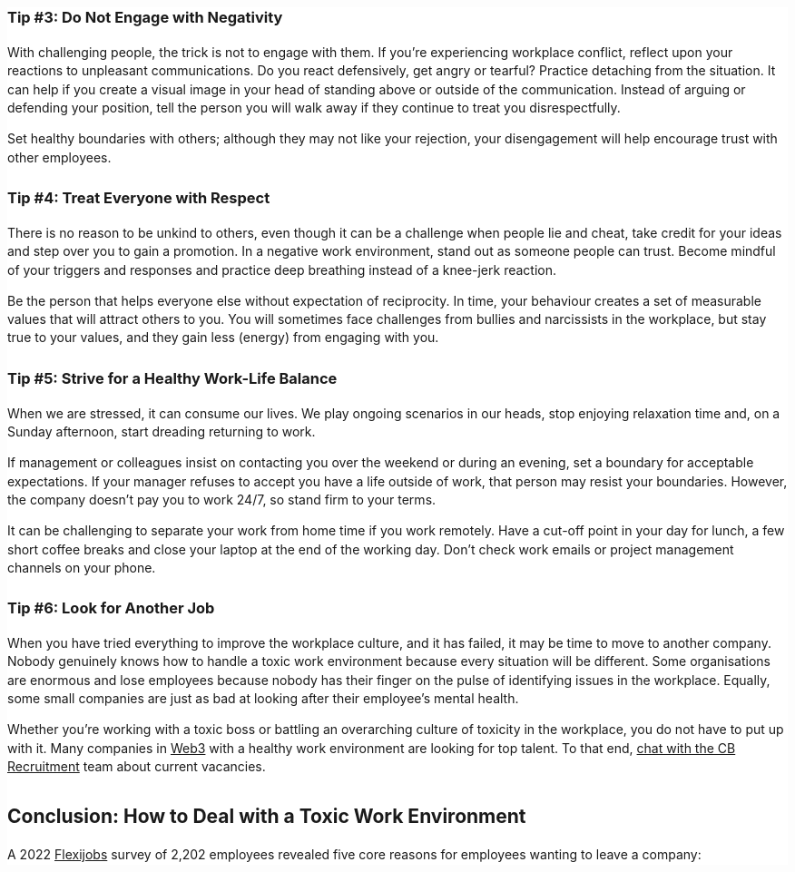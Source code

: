 ### Tip #3: Do Not Engage with Negativity

With challenging people, the trick is not to engage with them. If you’re experiencing workplace conflict, reflect upon your reactions to unpleasant communications. Do you react defensively, get angry or tearful? Practice detaching from the situation. It can help if you create a visual image in your head of standing above or outside of the communication. Instead of arguing or defending your position, tell the person you will walk away if they continue to treat you disrespectfully.

Set healthy boundaries with others; although they may not like your rejection, your disengagement will help encourage trust with other employees.

### Tip #4: Treat Everyone with Respect

There is no reason to be unkind to others, even though it can be a challenge when people lie and cheat, take credit for your ideas and step over you to gain a promotion. In a negative work environment, stand out as someone people can trust. Become mindful of your triggers and responses and practice deep breathing instead of a knee-jerk reaction.

Be the person that helps everyone else without expectation of reciprocity. In time, your behaviour creates a set of measurable values that will attract others to you. You will sometimes face challenges from bullies and narcissists in the workplace, but stay true to your values, and they gain less (energy) from engaging with you.

### Tip #5: Strive for a Healthy Work-Life Balance

When we are stressed, it can consume our lives. We play ongoing scenarios in our heads, stop enjoying relaxation time and, on a Sunday afternoon, start dreading returning to work.

If management or colleagues insist on contacting you over the weekend or during an evening, set a boundary for acceptable expectations. If your manager refuses to accept you have a life outside of work, that person may resist your boundaries. However, the company doesn’t pay you to work 24/7, so stand firm to your terms.

It can be challenging to separate your work from home time if you work remotely. Have a cut-off point in your day for lunch, a few short coffee breaks and close your laptop at the end of the working day. Don’t check work emails or project management channels on your phone.

### Tip #6: Look for Another Job

When you have tried everything to improve the workplace culture, and it has failed, it may be time to move to another company. Nobody genuinely knows how to handle a toxic work environment because every situation will be different. Some organisations are enormous and lose employees because nobody has their finger on the pulse of identifying issues in the workplace. Equally, some small companies are just as bad at looking after their employee’s mental health.

Whether you’re working with a toxic boss or battling an overarching culture of toxicity in the workplace, you do not have to put up with it. Many companies in  [Web3](https://cbrecruitment.com/web3-jobs/)  with a healthy work environment are looking for top talent. To that end,  [chat with the CB Recruitment](https://cbrecruitment.com/contact/)  team about current vacancies.

## Conclusion: How to Deal with a Toxic Work Environment

A 2022  [Flexijobs](https://www.flexjobs.com/blog/post/survey-resignation-workers-considering-quitting-jobs/)  survey of 2,202 employees revealed five core reasons for employees wanting to leave a company:
